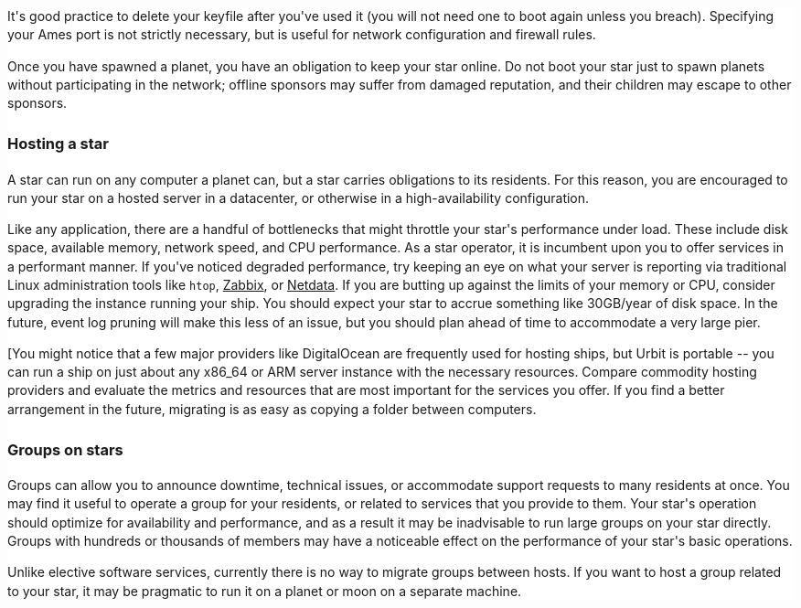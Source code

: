 It's good practice to delete your keyfile after you've used it (you
will not need one to boot again unless you breach). Specifying your Ames
port is not strictly necessary, but is useful for network configuration
and firewall rules.

Once you have spawned a planet, you have an obligation to keep your
star online. Do not boot your star just to spawn planets without
participating in the network; offline sponsors may suffer from damaged
reputation, and their children may escape to other sponsors.

### Hosting a star

A star can run on any computer a planet can, but a star carries
obligations to its residents. For this reason, you are encouraged to run
your star on a hosted server in a datacenter, or otherwise in a
high-availability configuration.

Like any application, there are a handful of bottlenecks that might
throttle your star's performance under load. These include disk space,
available memory, network speed, and CPU performance. As a star
operator, it is incumbent upon you to offer services in a performant
manner. If you've noticed degraded performance, try keeping an eye on
what your server is reporting via traditional Linux administration tools
like `htop`, 
[Zabbix](https://www.zabbix.com),
or
[Netdata](https://github.com/netdata/netdata).
If you are butting up against the limits of your memory or CPU, consider
upgrading the instance running your ship. You should expect your star to
accrue something like 30GB/year of disk space. In the future, event log
pruning will make this less of an issue, but you should plan ahead of
time to accommodate a very large pier.

[You might notice that a few major providers like DigitalOcean are
frequently used for hosting ships, but Urbit is portable -- you can run
a ship on just about any x86\_64 or ARM server instance with the
necessary resources. Compare commodity hosting providers and evaluate
the metrics and resources that are most important for the services you
offer. If you find a better arrangement in the future, migrating is as
easy as copying a folder between computers.

### Groups on stars

Groups can allow you to announce downtime, technical issues, or
accommodate support requests to many residents at once. You may find it
useful to operate a group for your residents, or related to services
that you provide to them. Your star's operation should optimize for
availability and performance, and as a result it may be inadvisable to
run large groups on your star directly. Groups with hundreds or
thousands of members may have a noticeable effect on the performance of
your star's basic operations.

Unlike elective software services, currently there is no way to migrate
groups between hosts. If you want to host a group related to your star,
it may be pragmatic to run it on a planet or moon on a separate machine.
